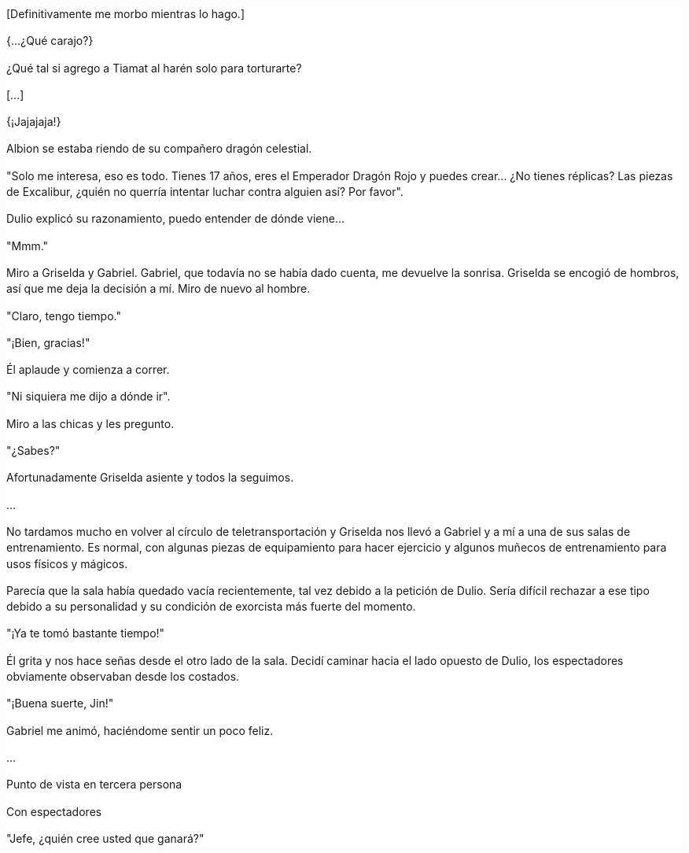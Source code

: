 [Definitivamente me morbo mientras lo hago.]

{…¿Qué carajo?}

¿Qué tal si agrego a Tiamat al harén solo para torturarte?

[…]

{¡Jajajaja!}

Albion se estaba riendo de su compañero dragón celestial.

"Solo me interesa, eso es todo. Tienes 17 años, eres el Emperador Dragón Rojo y puedes crear... ¿No tienes réplicas? Las piezas de Excalibur, ¿quién no querría intentar luchar contra alguien así? Por favor".

Dulio explicó su razonamiento, puedo entender de dónde viene...

"Mmm."

Miro a Griselda y Gabriel. Gabriel, que todavía no se había dado cuenta, me devuelve la sonrisa. Griselda se encogió de hombros, así que me deja la decisión a mí. Miro de nuevo al hombre.

"Claro, tengo tiempo."

"¡Bien, gracias!"

Él aplaude y comienza a correr.

"Ni siquiera me dijo a dónde ir".

Miro a las chicas y les pregunto.

"¿Sabes?"

Afortunadamente Griselda asiente y todos la seguimos.

…

No tardamos mucho en volver al círculo de teletransportación y Griselda nos llevó a Gabriel y a mí a una de sus salas de entrenamiento. Es normal, con algunas piezas de equipamiento para hacer ejercicio y algunos muñecos de entrenamiento para usos físicos y mágicos.

Parecía que la sala había quedado vacía recientemente, tal vez debido a la petición de Dulio. Sería difícil rechazar a ese tipo debido a su personalidad y su condición de exorcista más fuerte del momento.

"¡Ya te tomó bastante tiempo!"

Él grita y nos hace señas desde el otro lado de la sala. Decidí caminar hacia el lado opuesto de Dulio, los espectadores obviamente observaban desde los costados.

"¡Buena suerte, Jin!"

Gabriel me animó, haciéndome sentir un poco feliz.

…

Punto de vista en tercera persona

Con espectadores

"Jefe, ¿quién cree usted que ganará?"
